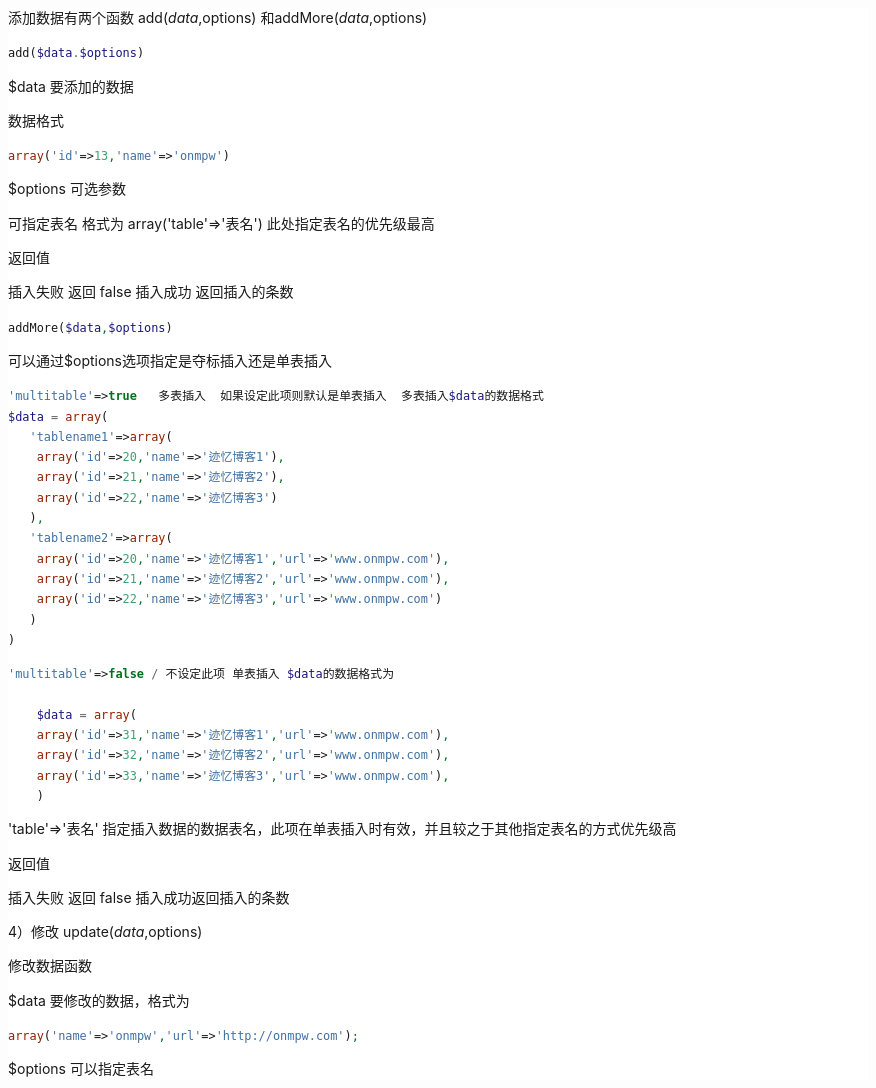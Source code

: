 添加数据有两个函数 add($data,$options) 和addMore($data,$options)
```Php    
add($data.$options)
```    
$data  要添加的数据
    
数据格式
```Php     
array('id'=>13,'name'=>'onmpw')
```    
$options 可选参数
    
可指定表名 格式为 array('table'=>'表名') 此处指定表名的优先级最高
    
返回值
    
插入失败 返回 false  插入成功 返回插入的条数
```Php      
addMore($data,$options)
```   
可以通过$options选项指定是夺标插入还是单表插入
```Php     
'multitable'=>true   多表插入  如果设定此项则默认是单表插入  多表插入$data的数据格式
$data = array(
   'tablename1'=>array(	
   	array('id'=>20,'name'=>'迹忆博客1'),
   	array('id'=>21,'name'=>'迹忆博客2'),
   	array('id'=>22,'name'=>'迹忆博客3')
   ),
   'tablename2'=>array(	
   	array('id'=>20,'name'=>'迹忆博客1','url'=>'www.onmpw.com'),
   	array('id'=>21,'name'=>'迹忆博客2','url'=>'www.onmpw.com'),
   	array('id'=>22,'name'=>'迹忆博客3','url'=>'www.onmpw.com')
   )
)
```
```Php  
'multitable'=>false / 不设定此项 单表插入 $data的数据格式为
    
    $data = array(
	array('id'=>31,'name'=>'迹忆博客1','url'=>'www.onmpw.com'),
	array('id'=>32,'name'=>'迹忆博客2','url'=>'www.onmpw.com'),
	array('id'=>33,'name'=>'迹忆博客3','url'=>'www.onmpw.com'),
    )
```
'table'=>'表名' 指定插入数据的数据表名，此项在单表插入时有效，并且较之于其他指定表名的方式优先级高
   
返回值
    
插入失败 返回 false   插入成功返回插入的条数
    
4）修改 update($data,$options)
    
修改数据函数
    
$data 要修改的数据，格式为
```Php      
array('name'=>'onmpw','url'=>'http://onmpw.com');
```    
$options 可以指定表名
    